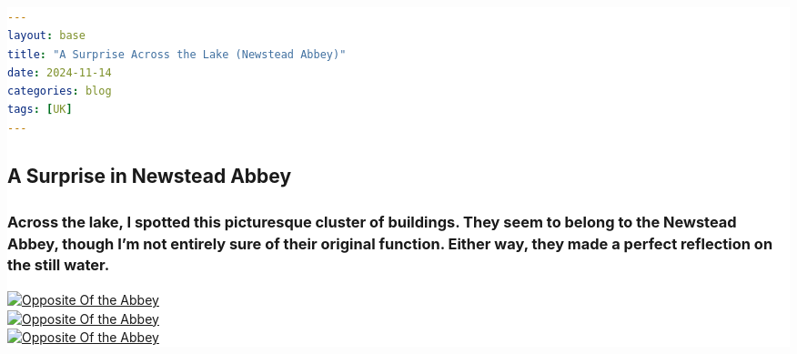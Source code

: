```yaml
---
layout: base
title: "A Surprise Across the Lake (Newstead Abbey)"
date: 2024-11-14
categories: blog
tags: [UK]
---
```


## A Surprise in Newstead Abbey

### Across the lake, I spotted this picturesque cluster of buildings. They seem to belong to the Newstead Abbey, though I’m not entirely sure of their original function. Either way, they made a perfect reflection on the still water.

<a href="javascript:void(0);" onclick="showImage('/assets/images/OppositeOfAbbey2.JPG', 'Opposite Of the Abbey')">
    <img src="/assets/images/thumbnails/OppositeOfAbbey2_thumbnail.JPG" alt="Opposite Of the Abbey" style="width: 100%; max-width: 100%; height: auto;">
</a>

<br>

<a href="javascript:void(0);" onclick="showImage('/assets/images/OppositeOfAbbey1.JPG', 'Opposite Of the Abbey')">
    <img src="/assets/images/thumbnails/OppositeOfAbbey1_thumbnail.JPG" alt="Opposite Of the Abbey" style="width: 100%; max-width: 100%; height: auto;">
</a>

<br>
<a href="javascript:void(0);" onclick="showImage('/assets/images/OppositeOfAbbey3.JPG', 'Opposite Of the Abbey')">
    <img src="/assets/images/thumbnails/OppositeOfAbbey3_thumbnail.JPG" alt="Opposite Of the Abbey" style="width: 50%; max-width: 100%; height: auto;">
</a>

<script>
function showImage(src, alt) {
    var popup = document.getElementById('image-popup');
    var popupImage = document.getElementById('popup-image');

    popupImage.src = src;
    popupImage.alt = alt;
    popup.style.display = 'flex';
}

function closeImagePopup() {
    var popup = document.getElementById('image-popup');
    popup.style.display = 'none';
}
</script>